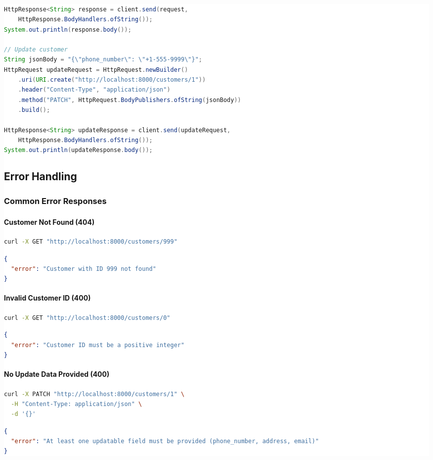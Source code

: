 ```java
HttpResponse<String> response = client.send(request, 
    HttpResponse.BodyHandlers.ofString());
System.out.println(response.body());

// Update customer
String jsonBody = "{\"phone_number\": \"+1-555-9999\"}";
HttpRequest updateRequest = HttpRequest.newBuilder()
    .uri(URI.create("http://localhost:8000/customers/1"))
    .header("Content-Type", "application/json")
    .method("PATCH", HttpRequest.BodyPublishers.ofString(jsonBody))
    .build();

HttpResponse<String> updateResponse = client.send(updateRequest,
    HttpResponse.BodyHandlers.ofString());
System.out.println(updateResponse.body());
```

## Error Handling

### Common Error Responses

#### Customer Not Found (404)
```bash
curl -X GET "http://localhost:8000/customers/999"
```
```json
{
  "error": "Customer with ID 999 not found"
}
```

#### Invalid Customer ID (400)
```bash
curl -X GET "http://localhost:8000/customers/0"
```
```json
{
  "error": "Customer ID must be a positive integer"
}
```

#### No Update Data Provided (400)
```bash
curl -X PATCH "http://localhost:8000/customers/1" \
  -H "Content-Type: application/json" \
  -d '{}'
```
```json
{
  "error": "At least one updatable field must be provided (phone_number, address, email)"
}
```
